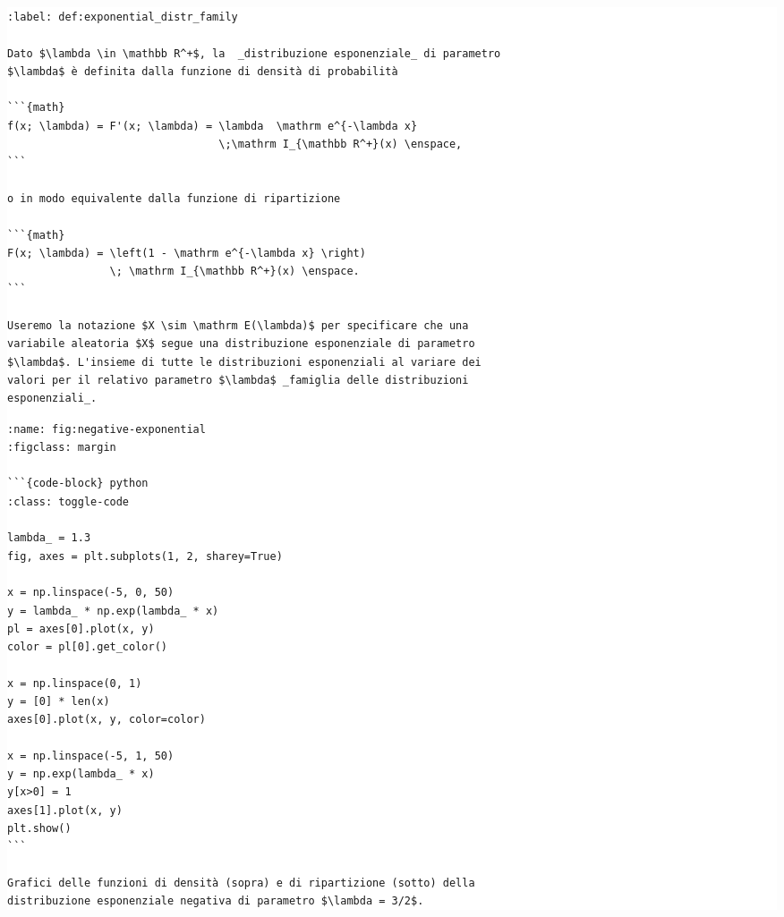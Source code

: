 ````{prf:definition} La famiglia delle distribuzioni esponenziali
:label: def:exponential_distr_family

Dato $\lambda \in \mathbb R^+$, la  _distribuzione esponenziale_ di parametro
$\lambda$ è definita dalla funzione di densità di probabilità

```{math}
f(x; \lambda) = F'(x; \lambda) = \lambda  \mathrm e^{-\lambda x}
                                 \;\mathrm I_{\mathbb R^+}(x) \enspace,
```

o in modo equivalente dalla funzione di ripartizione

```{math}
F(x; \lambda) = \left(1 - \mathrm e^{-\lambda x} \right)
                \; \mathrm I_{\mathbb R^+}(x) \enspace.
```

Useremo la notazione $X \sim \mathrm E(\lambda)$ per specificare che una
variabile aleatoria $X$ segue una distribuzione esponenziale di parametro
$\lambda$. L'insieme di tutte le distribuzioni esponenziali al variare dei
valori per il relativo parametro $\lambda$ _famiglia delle distribuzioni
esponenziali_.
````

````{customfigure}
:name: fig:negative-exponential
:figclass: margin

```{code-block} python
:class: toggle-code

lambda_ = 1.3
fig, axes = plt.subplots(1, 2, sharey=True)

x = np.linspace(-5, 0, 50)
y = lambda_ * np.exp(lambda_ * x)
pl = axes[0].plot(x, y)
color = pl[0].get_color()

x = np.linspace(0, 1)
y = [0] * len(x)
axes[0].plot(x, y, color=color)

x = np.linspace(-5, 1, 50)
y = np.exp(lambda_ * x)
y[x>0] = 1
axes[1].plot(x, y)
plt.show()
```

Grafici delle funzioni di densità (sopra) e di ripartizione (sotto) della
distribuzione esponenziale negativa di parametro $\lambda = 3/2$.
````


[^loc-param]: Come per tutte le altre distribuzioni implementate in